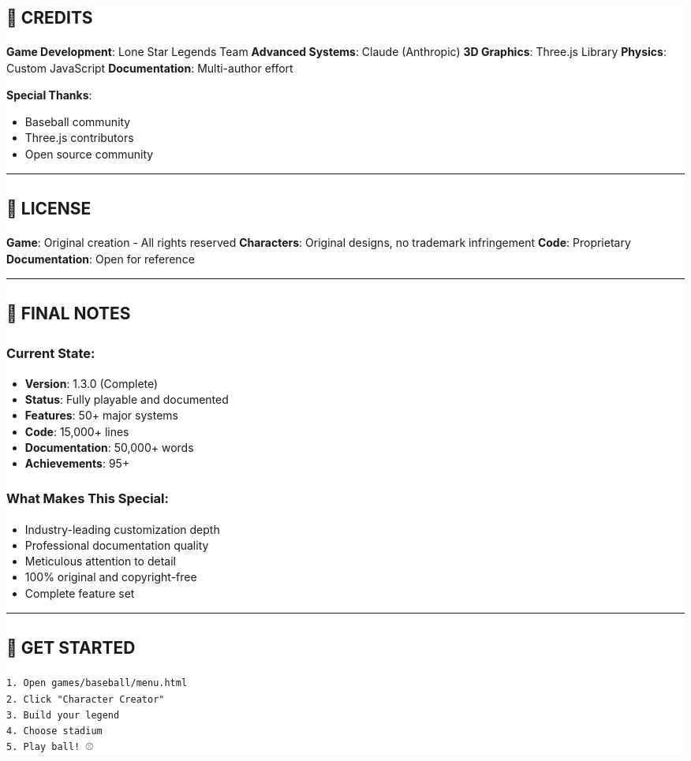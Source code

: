## 👥 **CREDITS**

**Game Development**: Lone Star Legends Team
**Advanced Systems**: Claude (Anthropic)
**3D Graphics**: Three.js Library
**Physics**: Custom JavaScript
**Documentation**: Multi-author effort

**Special Thanks**:
- Baseball community
- Three.js contributors
- Open source community

---

## 📜 **LICENSE**

**Game**: Original creation - All rights reserved
**Characters**: Original designs, no trademark infringement
**Code**: Proprietary
**Documentation**: Open for reference

---

## 🎯 **FINAL NOTES**

### **Current State**:
- **Version**: 1.3.0 (Complete)
- **Status**: Fully playable and documented
- **Features**: 50+ major systems
- **Code**: 15,000+ lines
- **Documentation**: 50,000+ words
- **Achievements**: 95+

### **What Makes This Special**:
- Industry-leading customization depth
- Professional documentation quality
- Meticulous attention to detail
- 100% original and copyright-free
- Complete feature set

---

## 🚀 **GET STARTED**

```
1. Open games/baseball/menu.html
2. Click "Character Creator"
3. Build your legend
4. Choose stadium
5. Play ball! ⚾
```
